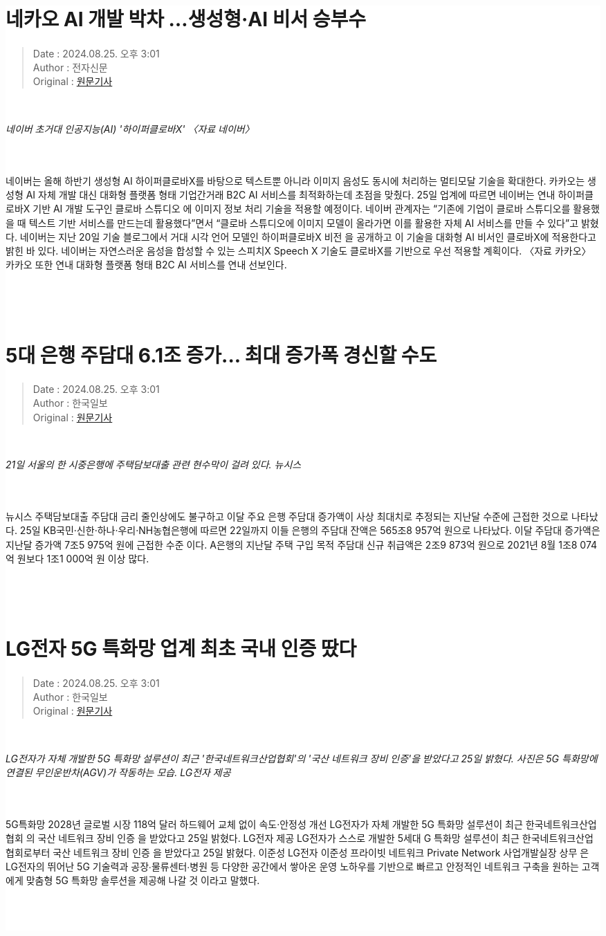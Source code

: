   
# 네카오 AI 개발 박차 …생성형·AI 비서 승부수  
  
> Date : 2024.08.25. 오후 3:01  
> Author : 전자신문  
> Original : [원문기사](https://n.news.naver.com/mnews/article/030/0003234061?sid=101)  
<br/>  
  
<img alt="네이버 초거대 인공지능(AI) '하이퍼클로바X' 〈자료 네이버〉" class="_LAZY_LOADING _LAZY_LOADING_INIT_HIDE" src="https://imgnews.pstatic.net/image/030/2024/08/25/0003234061_001_20240825150114291.jpg?type=w647" id="img1" style="display: none;"></img><em class="img_desc">네이버 초거대 인공지능(AI) '하이퍼클로바X' 〈자료 네이버〉</em>  
<br/><br/>  
  
네이버는 올해 하반기 생성형 AI 하이퍼클로바X를 바탕으로 텍스트뿐 아니라 이미지 음성도 동시에 처리하는 멀티모달 기술을 확대한다.
카카오는 생성형 AI 자체 개발 대신 대화형 플랫폼 형태 기업간거래 B2C AI 서비스를 최적화하는데 초점을 맞췄다.
25일 업계에 따르면 네이버는 연내 하이퍼클로바X 기반 AI 개발 도구인 클로바 스튜디오 에 이미지 정보 처리 기술을 적용할 예정이다.
네이버 관계자는 “기존에 기업이 클로바 스튜디오를 활용했을 때 텍스트 기반 서비스를 만드는데 활용했다”면서 “클로바 스튜디오에 이미지 모델이 올라가면 이를 활용한 자체 AI 서비스를 만들 수 있다”고 밝혔다.
네이버는 지난 20일 기술 블로그에서 거대 시각 언어 모델인 하이퍼클로바X 비전 을 공개하고 이 기술을 대화형 AI 비서인 클로바X에 적용한다고 밝힌 바 있다.
네이버는 자연스러운 음성을 합성할 수 있는 스피치X Speech X 기술도 클로바X를 기반으로 우선 적용할 계획이다.
〈자료 카카오〉 카카오 또한 연내 대화형 플랫폼 형태 B2C AI 서비스를 연내 선보인다.  
<br/><br/><br/>  

  
# 5대 은행 주담대 6.1조 증가... 최대 증가폭 경신할 수도  
  
> Date : 2024.08.25. 오후 3:01  
> Author : 한국일보  
> Original : [원문기사](https://n.news.naver.com/mnews/article/469/0000819466?sid=101)  
<br/>  
  
<img alt="21일 서울의 한 시중은행에 주택담보대출 관련 현수막이 걸려 있다. 뉴시스" class="_LAZY_LOADING _LAZY_LOADING_INIT_HIDE" src="https://imgnews.pstatic.net/image/469/2024/08/25/0000819466_001_20240825150113592.jpg?type=w647" id="img1" style="display: none;"></img><em class="img_desc">21일 서울의 한 시중은행에 주택담보대출 관련 현수막이 걸려 있다. 뉴시스</em>  
<br/><br/>  
  
뉴시스 주택담보대출 주담대 금리 줄인상에도 불구하고 이달 주요 은행 주담대 증가액이 사상 최대치로 추정되는 지난달 수준에 근접한 것으로 나타났다.
25일 KB국민·신한·하나·우리·NH농협은행에 따르면 22일까지 이들 은행의 주담대 잔액은 565조8 957억 원으로 나타났다.
이달 주담대 증가액은 지난달 증가액 7조5 975억 원에 근접한 수준 이다.
A은행의 지난달 주택 구입 목적 주담대 신규 취급액은 2조9 873억 원으로 2021년 8월 1조8 074억 원보다 1조1 000억 원 이상 많다.  
<br/><br/><br/>  

  
# LG전자 5G 특화망 업계 최초 국내 인증 땄다  
  
> Date : 2024.08.25. 오후 3:01  
> Author : 한국일보  
> Original : [원문기사](https://n.news.naver.com/mnews/article/469/0000819465?sid=101)  
<br/>  
  
<img alt="LG전자가 자체 개발한 5G 특화망 설루션이 최근 '한국네트워크산업협회'의 '국산 네트워크 장비 인증'을 받았다고 25일 밝혔다. 사진은 5G 특화망에 연결된 무인운반차(AGV)가 작동하는 모습. LG전자 제공" class="_LAZY_LOADING _LAZY_LOADING_INIT_HIDE" src="https://imgnews.pstatic.net/image/469/2024/08/25/0000819465_001_20240825150111536.jpg?type=w647" id="img1" style="display: none;"></img><em class="img_desc">LG전자가 자체 개발한 5G 특화망 설루션이 최근 '한국네트워크산업협회'의 '국산 네트워크 장비 인증'을 받았다고 25일 밝혔다. 사진은 5G 특화망에 연결된 무인운반차(AGV)가 작동하는 모습. LG전자 제공</em>  
<br/><br/>  
  
5G특화망 2028년 글로벌 시장 118억 달러 하드웨어 교체 없이 속도·안정성 개선 LG전자가 자체 개발한 5G 특화망 설루션이 최근 한국네트워크산업협회 의 국산 네트워크 장비 인증 을 받았다고 25일 밝혔다.
LG전자 제공 LG전자가 스스로 개발한 5세대 G 특화망 설루션이 최근 한국네트워크산업협회로부터 국산 네트워크 장비 인증 을 받았다고 25일 밝혔다.
이준성 LG전자 이준성 프라이빗 네트워크 Private Network 사업개발실장 상무 은 LG전자의 뛰어난 5G 기술력과 공장∙물류센터∙병원 등 다양한 공간에서 쌓아온 운영 노하우를 기반으로 빠르고 안정적인 네트워크 구축을 원하는 고객에게 맞춤형 5G 특화망 솔루션을 제공해 나갈 것 이라고 말했다.  
<br/><br/><br/>  

